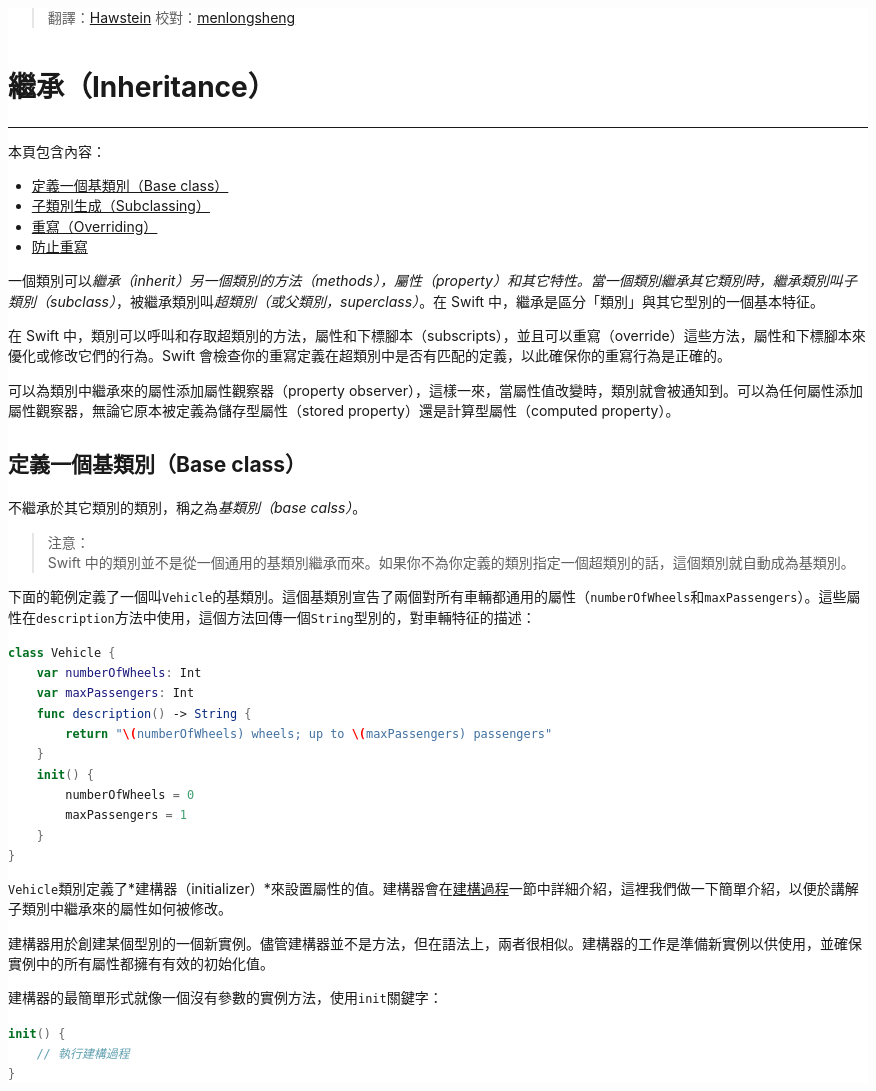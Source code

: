 > 翻譯：[Hawstein](https://github.com/Hawstein)
> 校對：[menlongsheng](https://github.com/menlongsheng)

# 繼承（Inheritance）
-------------------

本頁包含內容：

- [定義一個基類別（Base class）](#defining_a_base_class)
- [子類別生成（Subclassing）](#subclassing)
- [重寫（Overriding）](#overriding)
- [防止重寫](#preventing_overrides)

一個類別可以*繼承（inherit）*另一個類別的方法（methods），屬性（property）和其它特性。當一個類別繼承其它類別時，繼承類別叫*子類別（subclass）*，被繼承類別叫*超類別（或父類別，superclass）*。在 Swift 中，繼承是區分「類別」與其它型別的一個基本特征。

在 Swift 中，類別可以呼叫和存取超類別的方法，屬性和下標腳本（subscripts），並且可以重寫（override）這些方法，屬性和下標腳本來優化或修改它們的行為。Swift 會檢查你的重寫定義在超類別中是否有匹配的定義，以此確保你的重寫行為是正確的。

可以為類別中繼承來的屬性添加屬性觀察器（property observer），這樣一來，當屬性值改變時，類別就會被通知到。可以為任何屬性添加屬性觀察器，無論它原本被定義為儲存型屬性（stored property）還是計算型屬性（computed property）。

<a name="defining_a_base_class"></a>
## 定義一個基類別（Base class）

不繼承於其它類別的類別，稱之為*基類別（base calss）*。

> 注意：  
Swift 中的類別並不是從一個通用的基類別繼承而來。如果你不為你定義的類別指定一個超類別的話，這個類別就自動成為基類別。

下面的範例定義了一個叫`Vehicle`的基類別。這個基類別宣告了兩個對所有車輛都通用的屬性（`numberOfWheels`和`maxPassengers`）。這些屬性在`description`方法中使用，這個方法回傳一個`String`型別的，對車輛特征的描述：

```swift
class Vehicle {
    var numberOfWheels: Int
    var maxPassengers: Int
    func description() -> String {
        return "\(numberOfWheels) wheels; up to \(maxPassengers) passengers"
    }
    init() {
        numberOfWheels = 0
        maxPassengers = 1
    }
}
```

`Vehicle`類別定義了*建構器（initializer）*來設置屬性的值。建構器會在[建構過程](../chapter2/_14Initialization.html)一節中詳細介紹，這裡我們做一下簡單介紹，以便於講解子類別中繼承來的屬性如何被修改。

建構器用於創建某個型別的一個新實例。儘管建構器並不是方法，但在語法上，兩者很相似。建構器的工作是準備新實例以供使用，並確保實例中的所有屬性都擁有有效的初始化值。

建構器的最簡單形式就像一個沒有參數的實例方法，使用`init`關鍵字：

```swift
init() {
    // 執行建構過程
}
```
